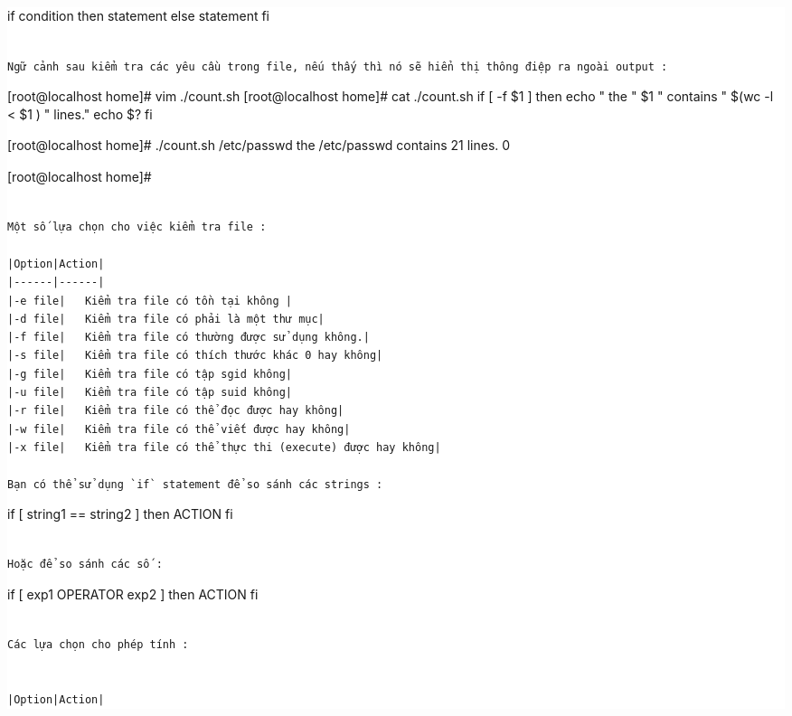 ```

```
if condition
then
	statement
else 
	statement
fi
```

Ngữ cảnh sau kiểm tra các yêu cầu trong file, nếu thấy thì nó sẽ hiển thị thông điệp ra ngoài output :

```
[root@localhost home]# vim ./count.sh
[root@localhost home]# cat ./count.sh
if [ -f $1 ]
then
        echo " the " $1 " contains " $(wc -l < $1 ) " lines."
        echo $?
fi

[root@localhost home]# ./count.sh /etc/passwd
 the  /etc/passwd  contains  21  lines.
0

[root@localhost home]#
```

Một số lựa chọn cho việc kiểm tra file :

|Option|Action|
|------|------|
|-e file|	Kiểm tra file có tồn tại không |
|-d file|	Kiểm tra file có phải là một thư mục|
|-f file|	Kiểm tra file có thường được sử dụng không.|
|-s file|	Kiểm tra file có thích thước khác 0 hay không|
|-g file|	Kiểm tra file có tập sgid không|
|-u file|	Kiểm tra file có tập suid không|
|-r file|	Kiểm tra file có thể đọc được hay không|
|-w file|	Kiểm tra file có thể viết được hay không|
|-x file|	Kiểm tra file có thể thực thi (execute) được hay không|

Bạn có thể sử dụng `if` statement để so sánh các strings :

```
if [ string1 == string2 ]
then
   ACTION
fi
```

Hoặc để so sánh các số :

```
if [ exp1 OPERATOR exp2 ]
then
   ACTION
fi
```
 
Các lựa chọn cho phép tính :


|Option|Action|
```